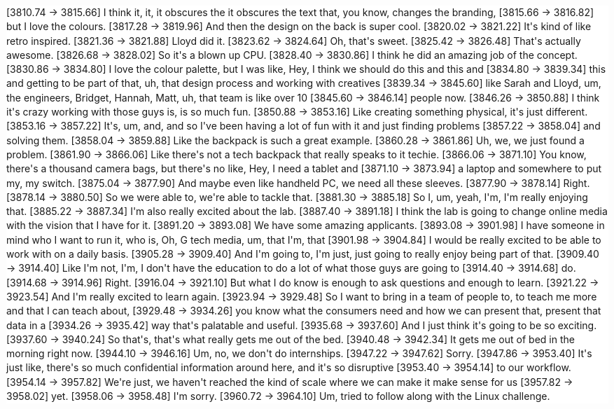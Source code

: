 [3810.74 → 3815.66] I think it, it, it obscures the it obscures the text that, you know, changes the branding,
[3815.66 → 3816.82] but I love the colours.
[3817.28 → 3819.96] And then the design on the back is super cool.
[3820.02 → 3821.22] It's kind of like retro inspired.
[3821.36 → 3821.88] Lloyd did it.
[3823.62 → 3824.64] Oh, that's sweet.
[3825.42 → 3826.48] That's actually awesome.
[3826.68 → 3828.02] So it's a blown up CPU.
[3828.40 → 3830.86] I think he did an amazing job of the concept.
[3830.86 → 3834.80] I love the colour palette, but I was like, Hey, I think we should do this and this and
[3834.80 → 3839.34] this and getting to be part of that, uh, that design process and working with creatives
[3839.34 → 3845.60] like Sarah and Lloyd, um, the engineers, Bridget, Hannah, Matt, uh, that team is like over 10
[3845.60 → 3846.14] people now.
[3846.26 → 3850.88] I think it's crazy working with those guys is, is so much fun.
[3850.88 → 3853.16] Like creating something physical, it's just different.
[3853.16 → 3857.22] It's, um, and, and so I've been having a lot of fun with it and just finding problems
[3857.22 → 3858.04] and solving them.
[3858.04 → 3859.88] Like the backpack is such a great example.
[3860.28 → 3861.86] Uh, we, we just found a problem.
[3861.90 → 3866.06] Like there's not a tech backpack that really speaks to it techie.
[3866.06 → 3871.10] You know, there's a thousand camera bags, but there's no like, Hey, I need a tablet and
[3871.10 → 3873.94] a laptop and somewhere to put my, my switch.
[3875.04 → 3877.90] And maybe even like handheld PC, we need all these sleeves.
[3877.90 → 3878.14] Right.
[3878.14 → 3880.50] So we were able to, we're able to tackle that.
[3881.30 → 3885.18] So I, um, yeah, I'm, I'm really enjoying that.
[3885.22 → 3887.34] I'm also really excited about the lab.
[3887.40 → 3891.18] I think the lab is going to change online media with the vision that I have for it.
[3891.20 → 3893.08] We have some amazing applicants.
[3893.08 → 3901.98] I have someone in mind who I want to run it, who is, Oh, G tech media, um, that I'm, that
[3901.98 → 3904.84] I would be really excited to be able to work with on a daily basis.
[3905.28 → 3909.40] And I'm going to, I'm just, just going to really enjoy being part of that.
[3909.40 → 3914.40] Like I'm not, I'm, I don't have the education to do a lot of what those guys are going to
[3914.40 → 3914.68] do.
[3914.68 → 3914.96] Right.
[3916.04 → 3921.10] But what I do know is enough to ask questions and enough to learn.
[3921.22 → 3923.54] And I'm really excited to learn again.
[3923.94 → 3929.48] So I want to bring in a team of people to, to teach me more and that I can teach about,
[3929.48 → 3934.26] you know what the consumers need and how we can present that, present that data in a
[3934.26 → 3935.42] way that's palatable and useful.
[3935.68 → 3937.60] And I just think it's going to be so exciting.
[3937.60 → 3940.24] So that's, that's what really gets me out of the bed.
[3940.48 → 3942.34] It gets me out of bed in the morning right now.
[3944.10 → 3946.16] Um, no, we don't do internships.
[3947.22 → 3947.62] Sorry.
[3947.86 → 3953.40] It's just like, there's so much confidential information around here, and it's so disruptive
[3953.40 → 3954.14] to our workflow.
[3954.14 → 3957.82] We're just, we haven't reached the kind of scale where we can make it make sense for us
[3957.82 → 3958.02] yet.
[3958.06 → 3958.48] I'm sorry.
[3960.72 → 3964.10] Um, tried to follow along with the Linux challenge.